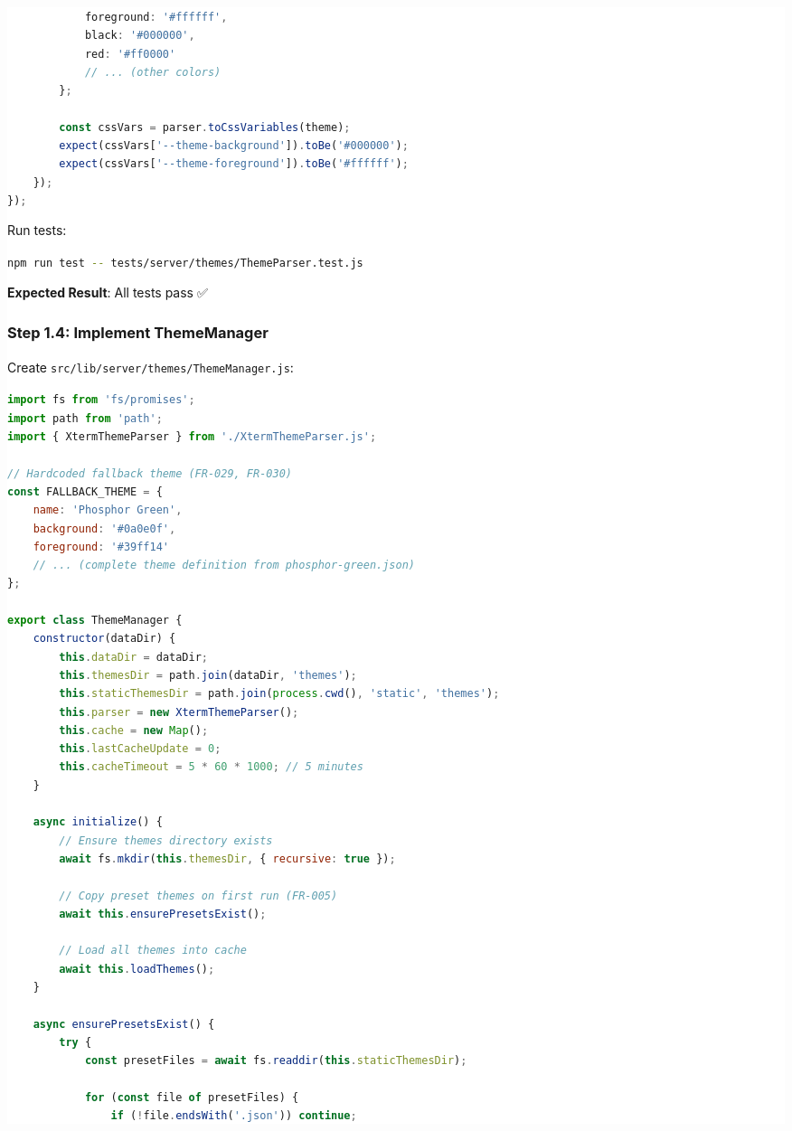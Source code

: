 ```javascript
			foreground: '#ffffff',
			black: '#000000',
			red: '#ff0000'
			// ... (other colors)
		};

		const cssVars = parser.toCssVariables(theme);
		expect(cssVars['--theme-background']).toBe('#000000');
		expect(cssVars['--theme-foreground']).toBe('#ffffff');
	});
});
```

Run tests:

```bash
npm run test -- tests/server/themes/ThemeParser.test.js
```

**Expected Result**: All tests pass ✅

### Step 1.4: Implement ThemeManager

Create `src/lib/server/themes/ThemeManager.js`:

```javascript
import fs from 'fs/promises';
import path from 'path';
import { XtermThemeParser } from './XtermThemeParser.js';

// Hardcoded fallback theme (FR-029, FR-030)
const FALLBACK_THEME = {
	name: 'Phosphor Green',
	background: '#0a0e0f',
	foreground: '#39ff14'
	// ... (complete theme definition from phosphor-green.json)
};

export class ThemeManager {
	constructor(dataDir) {
		this.dataDir = dataDir;
		this.themesDir = path.join(dataDir, 'themes');
		this.staticThemesDir = path.join(process.cwd(), 'static', 'themes');
		this.parser = new XtermThemeParser();
		this.cache = new Map();
		this.lastCacheUpdate = 0;
		this.cacheTimeout = 5 * 60 * 1000; // 5 minutes
	}

	async initialize() {
		// Ensure themes directory exists
		await fs.mkdir(this.themesDir, { recursive: true });

		// Copy preset themes on first run (FR-005)
		await this.ensurePresetsExist();

		// Load all themes into cache
		await this.loadThemes();
	}

	async ensurePresetsExist() {
		try {
			const presetFiles = await fs.readdir(this.staticThemesDir);

			for (const file of presetFiles) {
				if (!file.endsWith('.json')) continue;
```
